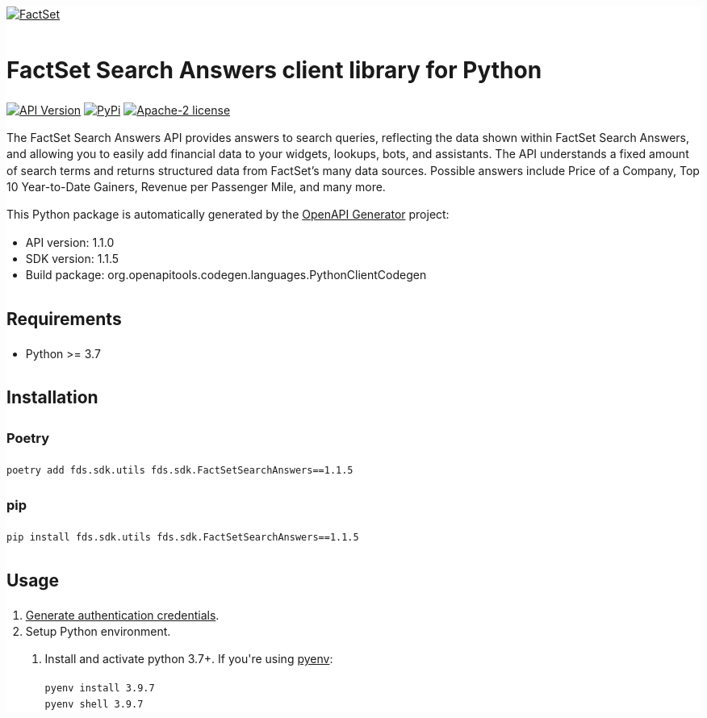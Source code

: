 [![FactSet](https://raw.githubusercontent.com/factset/enterprise-sdk/main/docs/images/factset-logo.svg)](https://www.factset.com)

# FactSet Search Answers client library for Python

[![API Version](https://img.shields.io/badge/api-v1.1.0-blue)]()
[![PyPi](https://img.shields.io/pypi/v/fds.sdk.FactSetSearchAnswers)](https://pypi.org/project/fds.sdk.FactSetSearchAnswers/)
[![Apache-2 license](https://img.shields.io/badge/license-Apache2-brightgreen.svg)](https://www.apache.org/licenses/LICENSE-2.0)

The FactSet Search Answers API provides answers to search queries, reflecting the data shown within FactSet Search Answers, and allowing you to easily add financial data to your widgets, lookups, bots, and assistants. The API understands a fixed amount of search terms and returns structured data from FactSet’s many data sources. Possible answers include Price of a Company, Top 10 Year-to-Date Gainers, Revenue per Passenger Mile, and many more.

This Python package is automatically generated by the [OpenAPI Generator](https://openapi-generator.tech) project:

- API version: 1.1.0
- SDK version: 1.1.5
- Build package: org.openapitools.codegen.languages.PythonClientCodegen

## Requirements

* Python >= 3.7

## Installation

### Poetry

```shell
poetry add fds.sdk.utils fds.sdk.FactSetSearchAnswers==1.1.5
```

### pip

```shell
pip install fds.sdk.utils fds.sdk.FactSetSearchAnswers==1.1.5
```

## Usage

1. [Generate authentication credentials](../../../../README.md#authentication).
2. Setup Python environment.
   1. Install and activate python 3.7+. If you're using [pyenv](https://github.com/pyenv/pyenv):

      ```sh
      pyenv install 3.9.7
      pyenv shell 3.9.7
      ```
